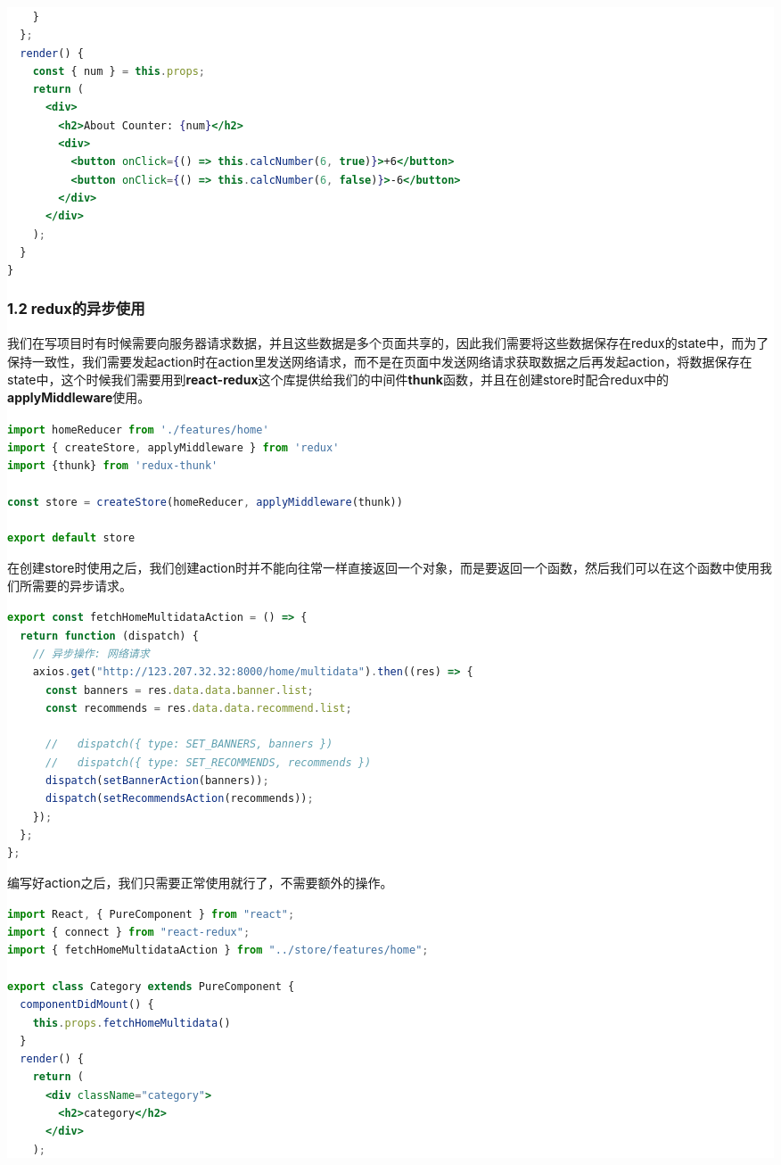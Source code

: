 ```jsx
    }
  };
  render() {
    const { num } = this.props;
    return (
      <div>
        <h2>About Counter: {num}</h2>
        <div>
          <button onClick={() => this.calcNumber(6, true)}>+6</button>
          <button onClick={() => this.calcNumber(6, false)}>-6</button>
        </div>
      </div>
    );
  }
}
```
<a name="NiWXi"></a>
### 1.2 redux的异步使用
我们在写项目时有时候需要向服务器请求数据，并且这些数据是多个页面共享的，因此我们需要将这些数据保存在redux的state中，而为了保持一致性，我们需要发起action时在action里发送网络请求，而不是在页面中发送网络请求获取数据之后再发起action，将数据保存在state中，这个时候我们需要用到**react-redux**这个库提供给我们的中间件**thunk**函数，并且在创建store时配合redux中的**applyMiddleware**使用。
```javascript
import homeReducer from './features/home'
import { createStore, applyMiddleware } from 'redux'
import {thunk} from 'redux-thunk'

const store = createStore(homeReducer, applyMiddleware(thunk))

export default store
```
在创建store时使用之后，我们创建action时并不能向往常一样直接返回一个对象，而是要返回一个函数，然后我们可以在这个函数中使用我们所需要的异步请求。
```javascript
export const fetchHomeMultidataAction = () => {
  return function (dispatch) {
    // 异步操作: 网络请求
    axios.get("http://123.207.32.32:8000/home/multidata").then((res) => {
      const banners = res.data.data.banner.list;
      const recommends = res.data.data.recommend.list;

      //   dispatch({ type: SET_BANNERS, banners })
      //   dispatch({ type: SET_RECOMMENDS, recommends })
      dispatch(setBannerAction(banners));
      dispatch(setRecommendsAction(recommends));
    });
  };
};
```
编写好action之后，我们只需要正常使用就行了，不需要额外的操作。
```jsx
import React, { PureComponent } from "react";
import { connect } from "react-redux";
import { fetchHomeMultidataAction } from "../store/features/home";

export class Category extends PureComponent {
  componentDidMount() {
    this.props.fetchHomeMultidata()
  }
  render() {
    return (
      <div className="category">
        <h2>category</h2>
      </div>
    );
```